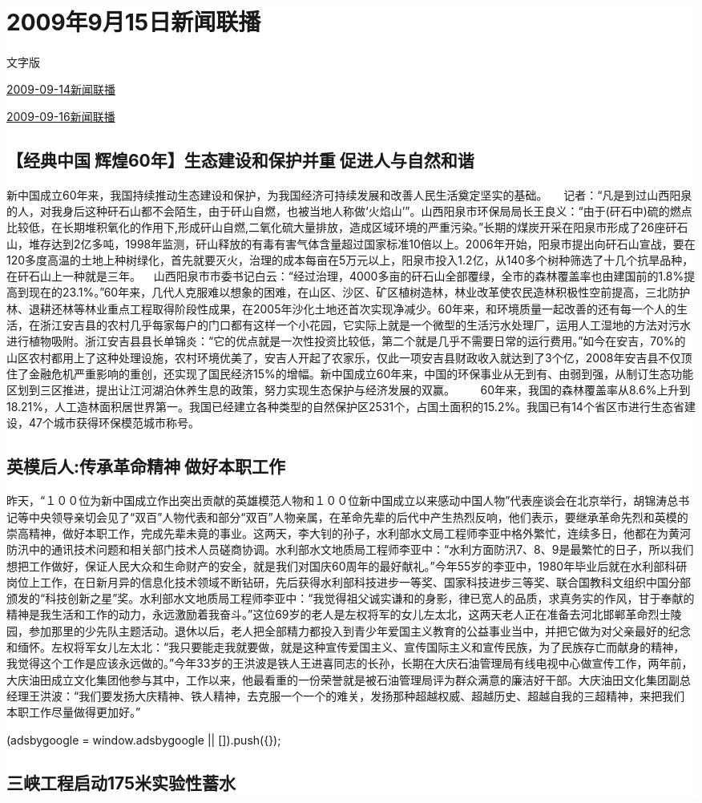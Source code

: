 







# 2009年9月15日新闻联播
 文字版








[2009-09-14新闻联播](/xinwenlianbo/20090914)


[2009-09-16新闻联播](/xinwenlianbo/20090916)





## 【经典中国 辉煌60年】生态建设和保护并重 促进人与自然和谐


新中国成立60年来，我国持续推动生态建设和保护，为我国经济可持续发展和改善人民生活奠定坚实的基础。     记者：“凡是到过山西阳泉的人，对我身后这种矸石山都不会陌生，由于矸山自燃，也被当地人称做‘火焰山’”。山西阳泉市环保局局长王良义：“由于(矸石中)硫的燃点比较低，在长期堆积氧化的作用下,形成矸山自燃,二氧化硫大量排放，造成区域环境的严重污染。”长期的煤炭开采在阳泉市形成了26座矸石山，堆存达到2亿多吨，1998年监测，矸山释放的有毒有害气体含量超过国家标准10倍以上。2006年开始，阳泉市提出向矸石山宣战，要在120多度高温的土地上种树绿化，首先就要灭火，治理的成本每亩在5万元以上，阳泉市投入1.2亿，从140多个树种筛选了十几个抗旱品种，在矸石山上一种就是三年。    山西阳泉市市委书记白云：“经过治理，4000多亩的矸石山全部覆绿，全市的森林覆盖率也由建国前的1.8%提高到现在的23.1%。”60年来，几代人克服难以想象的困难，在山区、沙区、矿区植树造林，林业改革使农民造林积极性空前提高，三北防护林、退耕还林等林业重点工程取得阶段性成果，在2005年沙化土地还首次实现净减少。60年来，和环境质量一起改善的还有每一个人的生活，在浙江安吉县的农村几乎每家每户的门口都有这样一个小花园，它实际上就是一个微型的生活污水处理厂，运用人工湿地的方法对污水进行植物吸附。浙江安吉县县长单锦炎：“它的优点就是一次性投资比较低，第二个就是几乎不需要日常的运行费用。”如今在安吉，70%的山区农村都用上了这种处理设施，农村环境优美了，安吉人开起了农家乐，仅此一项安吉县财政收入就达到了3个亿，2008年安吉县不仅顶住了金融危机严重影响的重创，还实现了国民经济15%的增幅。新中国成立60年来，中国的环保事业从无到有、由弱到强，从制订生态功能区划到三区推进，提出让江河湖泊休养生息的政策，努力实现生态保护与经济发展的双赢。        60年来，我国的森林覆盖率从8.6%上升到18.21%，人工造林面积居世界第一。我国已经建立各种类型的自然保护区2531个，占国土面积的15.2%。我国已有14个省区市进行生态省建设，47个城市获得环保模范城市称号。


## 英模后人:传承革命精神 做好本职工作


昨天，“１００位为新中国成立作出突出贡献的英雄模范人物和１００位新中国成立以来感动中国人物”代表座谈会在北京举行，胡锦涛总书记等中央领导亲切会见了“双百”人物代表和部分“双百”人物亲属，在革命先辈的后代中产生热烈反响，他们表示，要继承革命先烈和英模的崇高精神，做好本职工作，完成先辈未竟的事业。这两天，李大钊的孙子，水利部水文局工程师李亚中格外繁忙，连续多日，他都在为黄河防汛中的通讯技术问题和相关部门技术人员磋商协调。水利部水文地质局工程师李亚中：“水利方面防汛7、8、9是最繁忙的日子，所以我们想把工作做好，保证人民大众和生命财产的安全，就是我们对国庆60周年的最好献礼。”今年55岁的李亚中，1980年毕业后就在水利部科研岗位上工作，在日新月异的信息化技术领域不断钻研，先后获得水利部科技进步一等奖、国家科技进步三等奖、联合国教科文组织中国分部颁发的“科技创新之星”奖。水利部水文地质局工程师李亚中：“我觉得祖父诚实谦和的身影，律已宽人的品质，求真务实的作风，甘于奉献的精神是我生活和工作的动力，永远激励着我奋斗。”这位69岁的老人是左权将军的女儿左太北，这两天老人正在准备去河北邯郸革命烈士陵园，参加那里的少先队主题活动。退休以后，老人把全部精力都投入到青少年爱国主义教育的公益事业当中，并把它做为对父亲最好的纪念和缅怀。左权将军女儿左太北：“我只要能走我就要做，就是这种宣传爱国主义、宣传国际主义和宣传民族，为了民族存亡而献身的精神，我觉得这个工作是应该永远做的。”今年33岁的王洪波是铁人王进喜同志的长孙，长期在大庆石油管理局有线电视中心做宣传工作，两年前，大庆油田成立文化集团他参与其中，工作以来，他最看重的一份荣誉就是被石油管理局评为群众满意的廉洁好干部。大庆油田文化集团副总经理王洪波：“我们要发扬大庆精神、铁人精神，去克服一个一个的难关，发扬那种超越权威、超越历史、超越自我的三超精神，来把我们本职工作尽量做得更加好。”





 (adsbygoogle = window.adsbygoogle || []).push({});

 
## 三峡工程启动175米实验性蓄水
